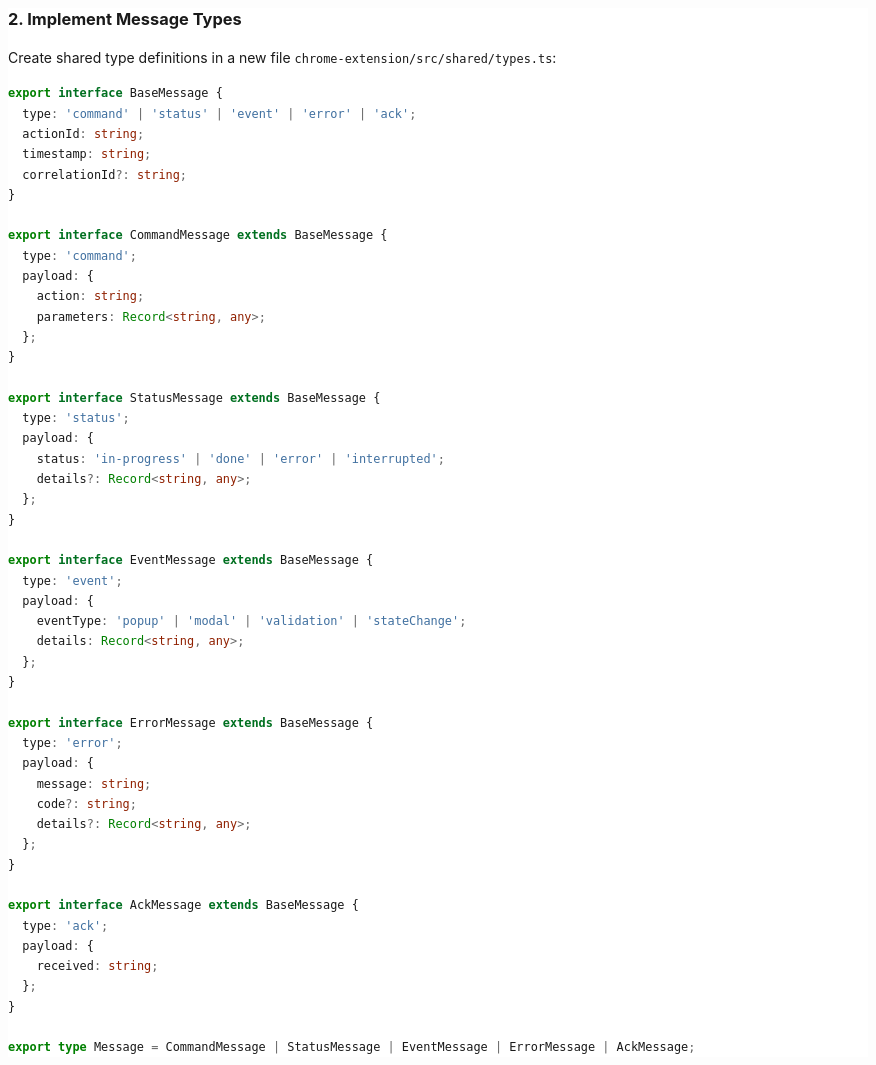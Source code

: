 ### 2. Implement Message Types

Create shared type definitions in a new file `chrome-extension/src/shared/types.ts`:

```typescript
export interface BaseMessage {
  type: 'command' | 'status' | 'event' | 'error' | 'ack';
  actionId: string;
  timestamp: string;
  correlationId?: string;
}

export interface CommandMessage extends BaseMessage {
  type: 'command';
  payload: {
    action: string;
    parameters: Record<string, any>;
  };
}

export interface StatusMessage extends BaseMessage {
  type: 'status';
  payload: {
    status: 'in-progress' | 'done' | 'error' | 'interrupted';
    details?: Record<string, any>;
  };
}

export interface EventMessage extends BaseMessage {
  type: 'event';
  payload: {
    eventType: 'popup' | 'modal' | 'validation' | 'stateChange';
    details: Record<string, any>;
  };
}

export interface ErrorMessage extends BaseMessage {
  type: 'error';
  payload: {
    message: string;
    code?: string;
    details?: Record<string, any>;
  };
}

export interface AckMessage extends BaseMessage {
  type: 'ack';
  payload: {
    received: string;
  };
}

export type Message = CommandMessage | StatusMessage | EventMessage | ErrorMessage | AckMessage;
```
